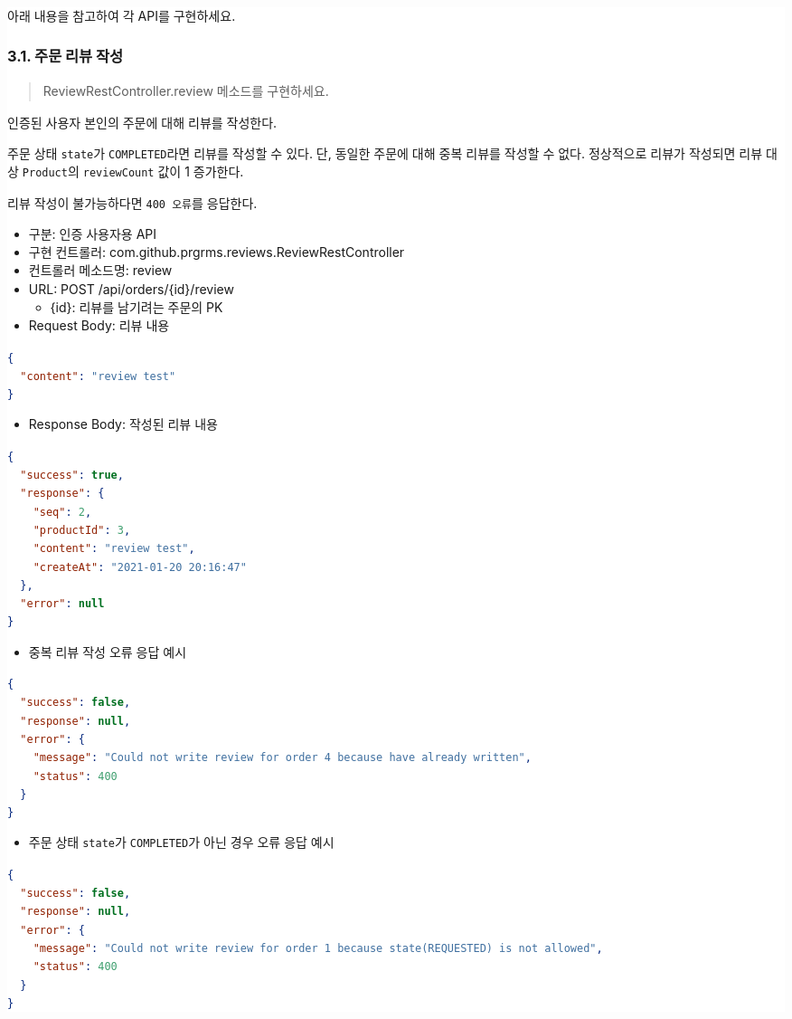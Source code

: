 아래 내용을 참고하여 각 API를 구현하세요.

### 3.1. 주문 리뷰 작성

> ReviewRestController.review 메소드를 구현하세요.

인증된 사용자 본인의 주문에 대해 리뷰를 작성한다.

주문 상태 `state`가 `COMPLETED`라면 리뷰를 작성할 수 있다. 단, 동일한 주문에 대해 중복 리뷰를 작성할 수 없다. 정상적으로 리뷰가 작성되면 리뷰
대상 `Product`의 `reviewCount` 값이 1 증가한다.

리뷰 작성이 불가능하다면 `400 오류`를 응답한다.

- 구분: 인증 사용자용 API
- 구현 컨트롤러: com.github.prgrms.reviews.ReviewRestController
- 컨트롤러 메소드명: review
- URL: POST /api/orders/{id}/review
  - {id}: 리뷰를 남기려는 주문의 PK
- Request Body: 리뷰 내용

```JSON
{
  "content": "review test"
}
```

- Response Body: 작성된 리뷰 내용

```JSON
{
  "success": true,
  "response": {
    "seq": 2,
    "productId": 3,
    "content": "review test",
    "createAt": "2021-01-20 20:16:47"
  },
  "error": null
}
```

- 중복 리뷰 작성 오류 응답 예시

```JSON
{
  "success": false,
  "response": null,
  "error": {
    "message": "Could not write review for order 4 because have already written",
    "status": 400
  }
}
```

- 주문 상태 `state`가 `COMPLETED`가 아닌 경우 오류 응답 예시

```JSON
{
  "success": false,
  "response": null,
  "error": {
    "message": "Could not write review for order 1 because state(REQUESTED) is not allowed",
    "status": 400
  }
}
```
